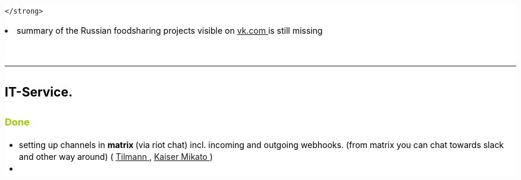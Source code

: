     </strong>
   </span>
  </li>
  <li>
   <span style="color: rgb(255,102,0);">
    <span style="color: rgb(0,0,0);">
     summary of the Russian foodsharing projects visible on
     <a class="external-link" href="http://vk.com/" rel="nofollow">
      vk.com
     </a>
     is still missing
    </span>
   </span>
   <span style="color: rgb(0,0,0);">
    <br/>
   </span>
  </li>
 </ul>
 <p>
  <span style="color: rgb(0,0,0);">
   <br/>
  </span>
 </p>
 <hr/>
 <h2 id="yunityheartbeat2016-10-30-IT-Service.">
  <span style="color: rgb(0,0,0);">
   <strong>
    IT-Service.
   </strong>
  </span>
 </h2>
 <h3 id="yunityheartbeat2016-10-30-Done.3">
  <span style="color: rgb(0,0,0);">
   <span style="color: rgb(153,204,0);">
    Done
   </span>
  </span>
 </h3>
 <ul>
  <li>
   <span style="color: rgb(0,0,0);">
    setting up channels in
    <strong>
     matrix
    </strong>
    (via riot chat) incl. incoming and outgoing webhooks. (from matrix you can chat towards slack and other way around) (
    <a class="confluence-userlink user-mention" data-base-url="https://yunity.atlassian.net/wiki" data-linked-resource-id="4227118" data-linked-resource-type="userinfo" data-linked-resource-version="3" data-username="tiltec" href="https://yunity.atlassian.net/wiki/display/~tiltec">
     Tilmann
    </a>
    ,
    <a class="confluence-userlink user-mention" data-base-url="https://yunity.atlassian.net/wiki" data-linked-resource-id="55017502" data-linked-resource-type="userinfo" data-linked-resource-version="3" data-username="nitram" href="https://yunity.atlassian.net/wiki/display/~nitram">
     Kaiser Mikato
    </a>
    )
    <br/>
   </span>
  </li>
  <li>
   <span style="color: rgb(0,0,0);">
